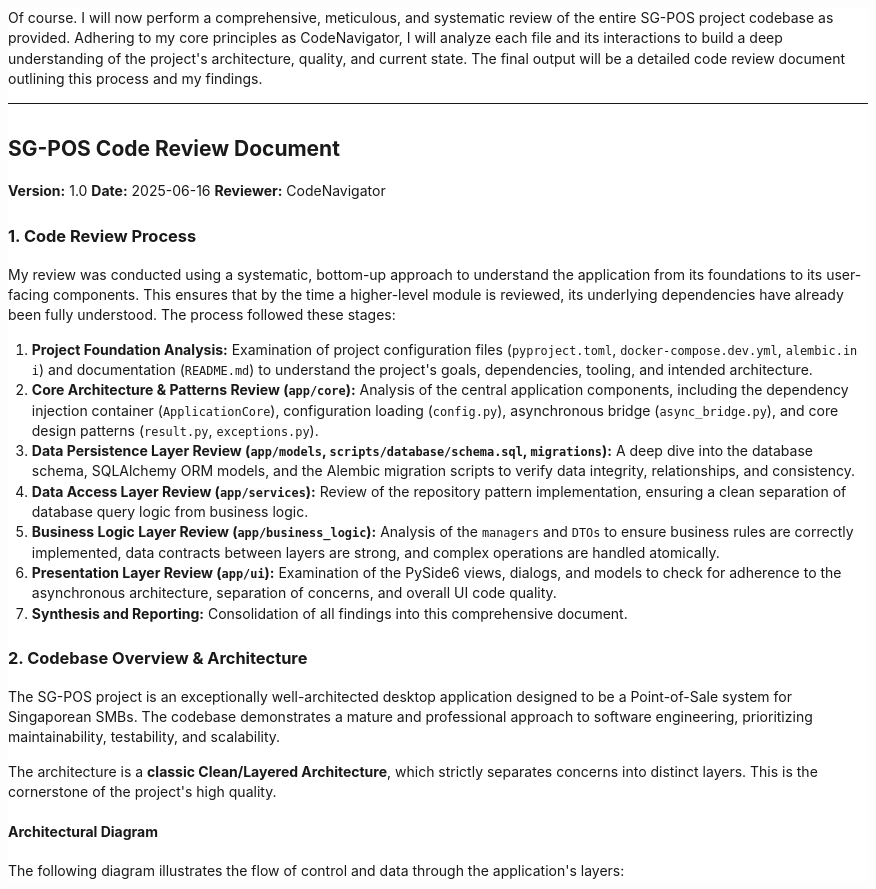 Of course. I will now perform a comprehensive, meticulous, and systematic review of the entire SG-POS project codebase as provided. Adhering to my core principles as CodeNavigator, I will analyze each file and its interactions to build a deep understanding of the project's architecture, quality, and current state. The final output will be a detailed code review document outlining this process and my findings.

---

## **SG-POS Code Review Document**

**Version:** 1.0
**Date:** 2025-06-16
**Reviewer:** CodeNavigator

### **1. Code Review Process**

My review was conducted using a systematic, bottom-up approach to understand the application from its foundations to its user-facing components. This ensures that by the time a higher-level module is reviewed, its underlying dependencies have already been fully understood. The process followed these stages:

1.  **Project Foundation Analysis:** Examination of project configuration files (`pyproject.toml`, `docker-compose.dev.yml`, `alembic.ini`) and documentation (`README.md`) to understand the project's goals, dependencies, tooling, and intended architecture.
2.  **Core Architecture & Patterns Review (`app/core`):** Analysis of the central application components, including the dependency injection container (`ApplicationCore`), configuration loading (`config.py`), asynchronous bridge (`async_bridge.py`), and core design patterns (`result.py`, `exceptions.py`).
3.  **Data Persistence Layer Review (`app/models`, `scripts/database/schema.sql`, `migrations`):** A deep dive into the database schema, SQLAlchemy ORM models, and the Alembic migration scripts to verify data integrity, relationships, and consistency.
4.  **Data Access Layer Review (`app/services`):** Review of the repository pattern implementation, ensuring a clean separation of database query logic from business logic.
5.  **Business Logic Layer Review (`app/business_logic`):** Analysis of the `managers` and `DTOs` to ensure business rules are correctly implemented, data contracts between layers are strong, and complex operations are handled atomically.
6.  **Presentation Layer Review (`app/ui`):** Examination of the PySide6 views, dialogs, and models to check for adherence to the asynchronous architecture, separation of concerns, and overall UI code quality.
7.  **Synthesis and Reporting:** Consolidation of all findings into this comprehensive document.

### **2. Codebase Overview & Architecture**

The SG-POS project is an exceptionally well-architected desktop application designed to be a Point-of-Sale system for Singaporean SMBs. The codebase demonstrates a mature and professional approach to software engineering, prioritizing maintainability, testability, and scalability.

The architecture is a **classic Clean/Layered Architecture**, which strictly separates concerns into distinct layers. This is the cornerstone of the project's high quality.

#### **Architectural Diagram**

The following diagram illustrates the flow of control and data through the application's layers:

